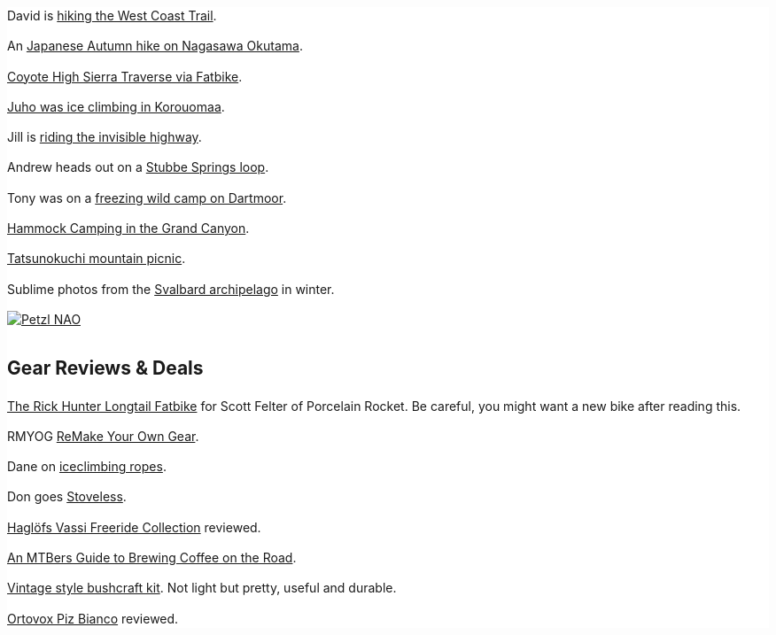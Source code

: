 David is [hiking the West Coast Trail](http://blog.hyperlitemountaingear.com/?p=1069).

An [Japanese Autumn hike on Nagasawa Okutama](http://bah.cocolog-nifty.com/blog/2013/03/2012110304-b1ee.html).

[Coyote High Sierra Traverse via Fatbike](http://dirtyteeth.wordpress.com/2013/03/10/ride-report-coyote-high-sierra-traverse-via-fat-bike-attempt-1/).

[Juho was ice climbing in Korouomaa](http://juhoknuuttila.blogspot.com/2013/03/jaankylmaa-korouomassa.html).

<iframe src="http://player.vimeo.com/video/42687933?byline=0&amp;portrait=0&amp;color=ffffff" width="1080" height="608" frameborder="0" webkitAllowFullScreen mozallowfullscreen allowFullScreen></iframe>

Jill is [riding the invisible highway](http://arcticglass.blogspot.com/2013/03/riding-invisible-highway.html).

Andrew heads out on a [Stubbe Springs loop](http://sub-10.blogspot.com/2013/03/stubbe-springs-loop-and-poncho-tarp.html).

Tony was on a [freezing wild camp on Dartmoor](http://flyingdogphotography.blogspot.com/2013/03/a-freezing-wild-camp-on-dartmoor-with.html).

[Hammock Camping in the Grand Canyon](http://theultimatehang.com/2013/03/hammock-camping-in-the-grand-canyon/).

[Tatsunokuchi mountain picnic](http://koukidou.exblog.jp/20167036/).


Sublime photos from the [Svalbard archipelago](http://www.letsbewild.com/wild-world/arctic-landscape-svalbard-norway/) in winter.

<a href="http://www.flickr.com/photos/hendrikmorkel/8557821500/" title="Petzl NAO by HendrikMorkel, on Flickr"><img src="http://farm9.staticflickr.com/8522/8557821500_966f0375e0_b.jpg" width="1024" height="768" alt="Petzl NAO"></a>

## Gear Reviews & Deals

[The Rick Hunter Longtail Fatbike](http://gypsybytrade.wordpress.com/2013/03/14/rick-hunter-longtail-fatbike-for-scott-felter/) for Scott Felter of Porcelain Rocket. Be careful, you might want a new bike after reading this.

RMYOG [ReMake Your Own Gear](http://ulgstore.exblog.jp/20168571/).

Dane on [iceclimbing ropes](http://coldthistle.blogspot.com/2013/03/ropes.html).

Don goes [Stoveless](http://talusfield.net/blog/2013/3/11/stoveless).

[Haglöfs Vassi Freeride Collection](http://ulligunde.com/2013/03/13/vassi-freeride-collection-von-haglofs-im-test/) reviewed.

[An MTBers Guide to Brewing Coffee on the Road](http://www.privateer.cc/2013/03/an-mtbers-guide-to-making-good-coffee.html).

[Vintage style bushcraft kit](http://www.theoutdoorlab.com/2013/03/vintage-style-bushcraft-kit.html). Not light but pretty, useful and durable.

[Ortovox Piz Bianco](http://ultraknilch.blogspot.com/2013/03/testbericht-ortovox-piz-bianco.html) reviewed.
